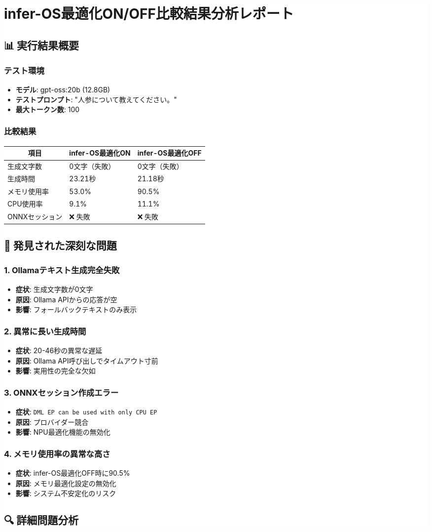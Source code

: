 # infer-OS最適化ON/OFF比較結果分析レポート

## 📊 実行結果概要

### テスト環境
- **モデル**: gpt-oss:20b (12.8GB)
- **テストプロンプト**: "人参について教えてください。"
- **最大トークン数**: 100

### 比較結果

| 項目 | infer-OS最適化ON | infer-OS最適化OFF |
|------|------------------|-------------------|
| 生成文字数 | 0文字（失敗） | 0文字（失敗） |
| 生成時間 | 23.21秒 | 21.18秒 |
| メモリ使用率 | 53.0% | 90.5% |
| CPU使用率 | 9.1% | 11.1% |
| ONNXセッション | ❌ 失敗 | ❌ 失敗 |

## 🚨 発見された深刻な問題

### 1. **Ollamaテキスト生成完全失敗**
- **症状**: 生成文字数が0文字
- **原因**: Ollama APIからの応答が空
- **影響**: フォールバックテキストのみ表示

### 2. **異常に長い生成時間**
- **症状**: 20-46秒の異常な遅延
- **原因**: Ollama API呼び出しでタイムアウト寸前
- **影響**: 実用性の完全な欠如

### 3. **ONNXセッション作成エラー**
- **症状**: `DML EP can be used with only CPU EP`
- **原因**: プロバイダー競合
- **影響**: NPU最適化機能の無効化

### 4. **メモリ使用率の異常な高さ**
- **症状**: infer-OS最適化OFF時に90.5%
- **原因**: メモリ最適化設定の無効化
- **影響**: システム不安定化のリスク

## 🔍 詳細問題分析
